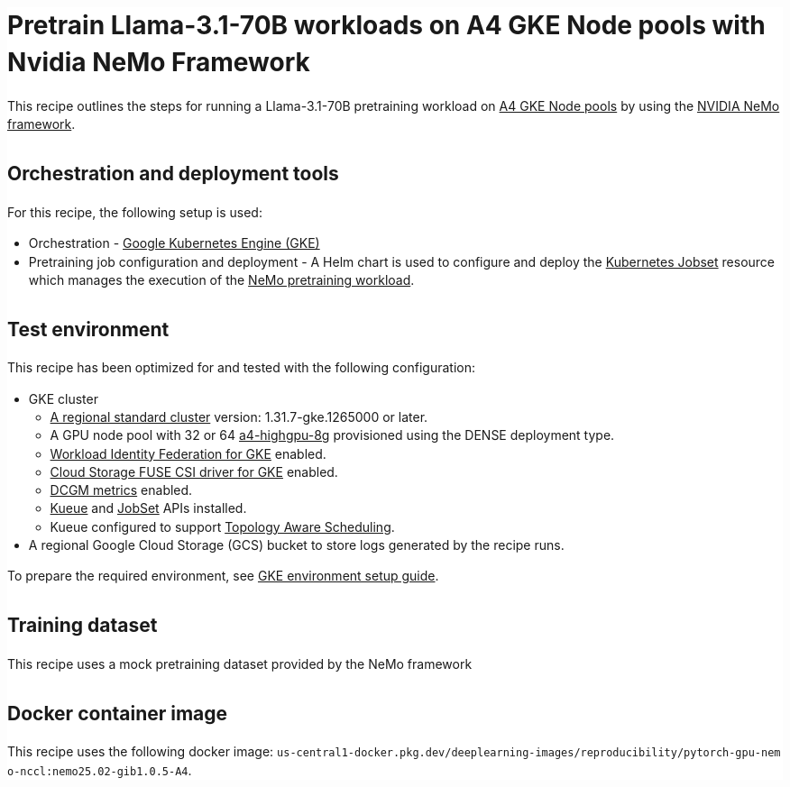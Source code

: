# Pretrain Llama-3.1-70B workloads on A4 GKE Node pools with Nvidia NeMo Framework

This recipe outlines the steps for running a Llama-3.1-70B pretraining workload
on [A4 GKE Node pools](https://cloud.google.com/kubernetes-engine) by using the
[NVIDIA NeMo framework](https://github.com/NVIDIA/nemo).

## Orchestration and deployment tools

For this recipe, the following setup is used:

- Orchestration - [Google Kubernetes Engine (GKE)](https://cloud.google.com/kubernetes-engine)
- Pretraining job configuration and deployment - A Helm chart is used to configure and deploy
  the [Kubernetes Jobset](https://kubernetes.io/blog/2025/03/23/introducing-jobset)
  resource which manages the execution  of the
  [NeMo pretraining workload](https://github.com/NVIDIA/NeMo/blob/main/examples/nlp/language_modeling/megatron_gpt_pretraining.py).

## Test environment

This recipe has been optimized for and tested with the following configuration:

- GKE cluster
    - [A regional standard cluster](https://cloud.google.com/kubernetes-engine/docs/concepts/configuration-overview) version: 1.31.7-gke.1265000 or later.
    - A GPU node pool with 32 or 64
    [a4-highgpu-8g](https://cloud.google.com/compute/docs/accelerator-optimized-machines#a4-high-vms) provisioned using the DENSE deployment type.
    - [Workload Identity Federation for GKE](https://cloud.google.com/kubernetes-engine/docs/concepts/workload-identity) enabled.
    - [Cloud Storage FUSE CSI driver for GKE](https://cloud.google.com/kubernetes-engine/docs/concepts/cloud-storage-fuse-csi-driver) enabled.
    - [DCGM metrics](https://cloud.google.com/kubernetes-engine/docs/how-to/dcgm-metrics) enabled.
    - [Kueue](https://kueue.sigs.k8s.io/docs/reference/kueue.v1beta1/) and [JobSet](https://jobset.sigs.k8s.io/docs/overview/) APIs installed.
    - Kueue configured to support [Topology Aware Scheduling](https://kueue.sigs.k8s.io/docs/concepts/topology_aware_scheduling/).
- A regional Google Cloud Storage (GCS) bucket to store logs generated by the recipe runs.

To prepare the required environment, see
[GKE environment setup guide](../../../../docs/configuring-environment-gke-a4.md).

## Training dataset

This recipe uses a mock pretraining dataset provided by the NeMo framework

## Docker container image

This recipe uses the following docker image:
`us-central1-docker.pkg.dev/deeplearning-images/reproducibility/pytorch-gpu-nemo-nccl:nemo25.02-gib1.0.5-A4`.
